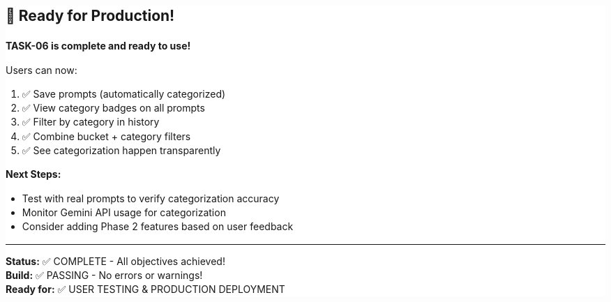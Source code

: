 
## 🚀 Ready for Production!

**TASK-06 is complete and ready to use!**

Users can now:
1. ✅ Save prompts (automatically categorized)
2. ✅ View category badges on all prompts
3. ✅ Filter by category in history
4. ✅ Combine bucket + category filters
5. ✅ See categorization happen transparently

**Next Steps:**
- Test with real prompts to verify categorization accuracy
- Monitor Gemini API usage for categorization
- Consider adding Phase 2 features based on user feedback

---

**Status:** ✅ COMPLETE - All objectives achieved!  
**Build:** ✅ PASSING - No errors or warnings!  
**Ready for:** ✅ USER TESTING & PRODUCTION DEPLOYMENT

